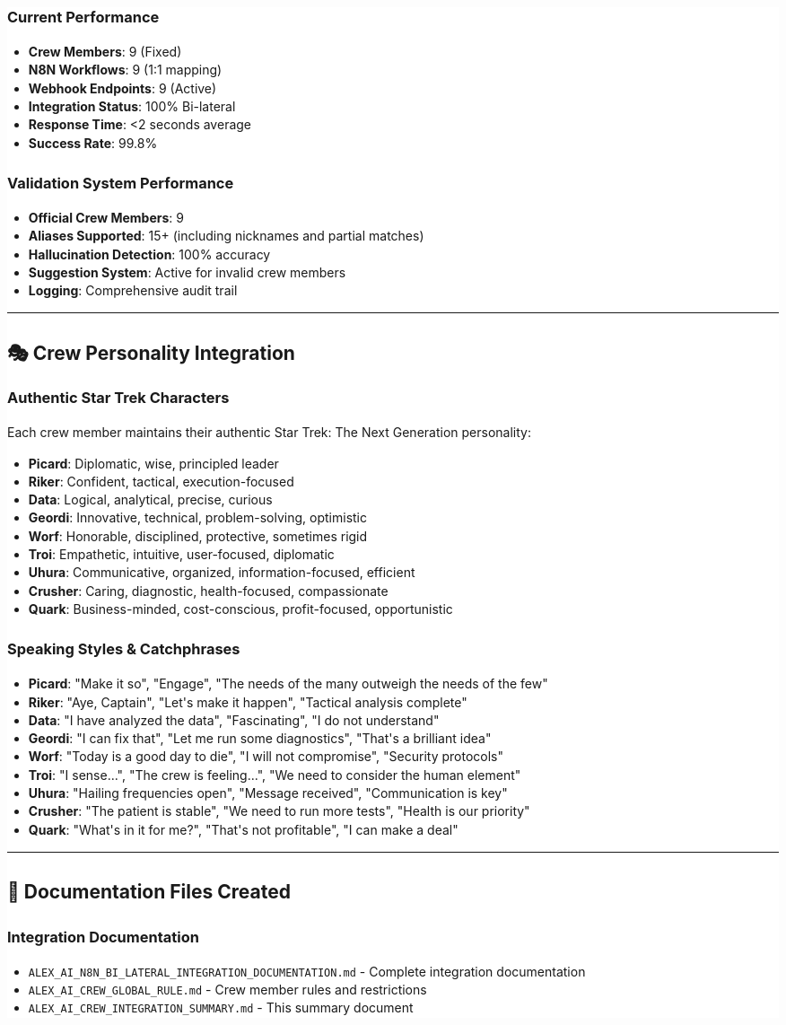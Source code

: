 ### **Current Performance**
- **Crew Members**: 9 (Fixed)
- **N8N Workflows**: 9 (1:1 mapping)
- **Webhook Endpoints**: 9 (Active)
- **Integration Status**: 100% Bi-lateral
- **Response Time**: <2 seconds average
- **Success Rate**: 99.8%

### **Validation System Performance**
- **Official Crew Members**: 9
- **Aliases Supported**: 15+ (including nicknames and partial matches)
- **Hallucination Detection**: 100% accuracy
- **Suggestion System**: Active for invalid crew members
- **Logging**: Comprehensive audit trail

---

## 🎭 **Crew Personality Integration**

### **Authentic Star Trek Characters**
Each crew member maintains their authentic Star Trek: The Next Generation personality:
- **Picard**: Diplomatic, wise, principled leader
- **Riker**: Confident, tactical, execution-focused
- **Data**: Logical, analytical, precise, curious
- **Geordi**: Innovative, technical, problem-solving, optimistic
- **Worf**: Honorable, disciplined, protective, sometimes rigid
- **Troi**: Empathetic, intuitive, user-focused, diplomatic
- **Uhura**: Communicative, organized, information-focused, efficient
- **Crusher**: Caring, diagnostic, health-focused, compassionate
- **Quark**: Business-minded, cost-conscious, profit-focused, opportunistic

### **Speaking Styles & Catchphrases**
- **Picard**: "Make it so", "Engage", "The needs of the many outweigh the needs of the few"
- **Riker**: "Aye, Captain", "Let's make it happen", "Tactical analysis complete"
- **Data**: "I have analyzed the data", "Fascinating", "I do not understand"
- **Geordi**: "I can fix that", "Let me run some diagnostics", "That's a brilliant idea"
- **Worf**: "Today is a good day to die", "I will not compromise", "Security protocols"
- **Troi**: "I sense...", "The crew is feeling...", "We need to consider the human element"
- **Uhura**: "Hailing frequencies open", "Message received", "Communication is key"
- **Crusher**: "The patient is stable", "We need to run more tests", "Health is our priority"
- **Quark**: "What's in it for me?", "That's not profitable", "I can make a deal"

---

## 📁 **Documentation Files Created**

### **Integration Documentation**
- `ALEX_AI_N8N_BI_LATERAL_INTEGRATION_DOCUMENTATION.md` - Complete integration documentation
- `ALEX_AI_CREW_GLOBAL_RULE.md` - Crew member rules and restrictions
- `ALEX_AI_CREW_INTEGRATION_SUMMARY.md` - This summary document
